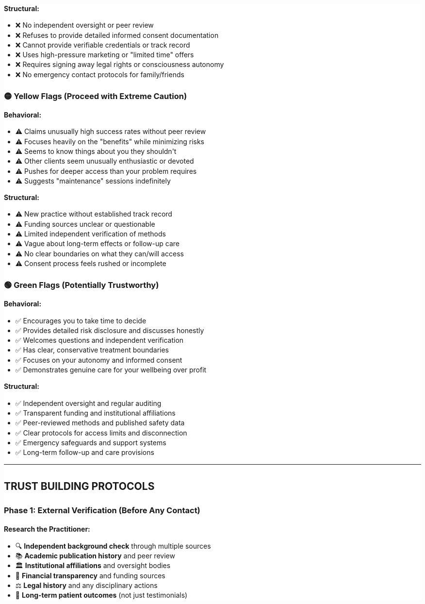 **Structural:**
- ❌ No independent oversight or peer review
- ❌ Refuses to provide detailed informed consent documentation
- ❌ Cannot provide verifiable credentials or track record
- ❌ Uses high-pressure marketing or "limited time" offers
- ❌ Requires signing away legal rights or consciousness autonomy
- ❌ No emergency contact protocols for family/friends

### **🟡 Yellow Flags (Proceed with Extreme Caution)**

**Behavioral:**
- ⚠️ Claims unusually high success rates without peer review
- ⚠️ Focuses heavily on the "benefits" while minimizing risks
- ⚠️ Seems to know things about you they shouldn't
- ⚠️ Other clients seem unusually enthusiastic or devoted
- ⚠️ Pushes for deeper access than your problem requires
- ⚠️ Suggests "maintenance" sessions indefinitely

**Structural:**
- ⚠️ New practice without established track record
- ⚠️ Funding sources unclear or questionable
- ⚠️ Limited independent verification of methods
- ⚠️ Vague about long-term effects or follow-up care
- ⚠️ No clear boundaries on what they can/will access
- ⚠️ Consent process feels rushed or incomplete

### **🟢 Green Flags (Potentially Trustworthy)**

**Behavioral:**
- ✅ Encourages you to take time to decide
- ✅ Provides detailed risk disclosure and discusses honestly
- ✅ Welcomes questions and independent verification
- ✅ Has clear, conservative treatment boundaries
- ✅ Focuses on your autonomy and informed consent
- ✅ Demonstrates genuine care for your wellbeing over profit

**Structural:**
- ✅ Independent oversight and regular auditing
- ✅ Transparent funding and institutional affiliations
- ✅ Peer-reviewed methods and published safety data
- ✅ Clear protocols for access limits and disconnection
- ✅ Emergency safeguards and support systems
- ✅ Long-term follow-up and care provisions

---

## **TRUST BUILDING PROTOCOLS**

### **Phase 1: External Verification (Before Any Contact)**

**Research the Practitioner:**
- 🔍 **Independent background check** through multiple sources
- 📚 **Academic publication history** and peer review
- 🏛️ **Institutional affiliations** and oversight bodies
- 💼 **Financial transparency** and funding sources
- ⚖️ **Legal history** and any disciplinary actions
- 👥 **Long-term patient outcomes** (not just testimonials)
